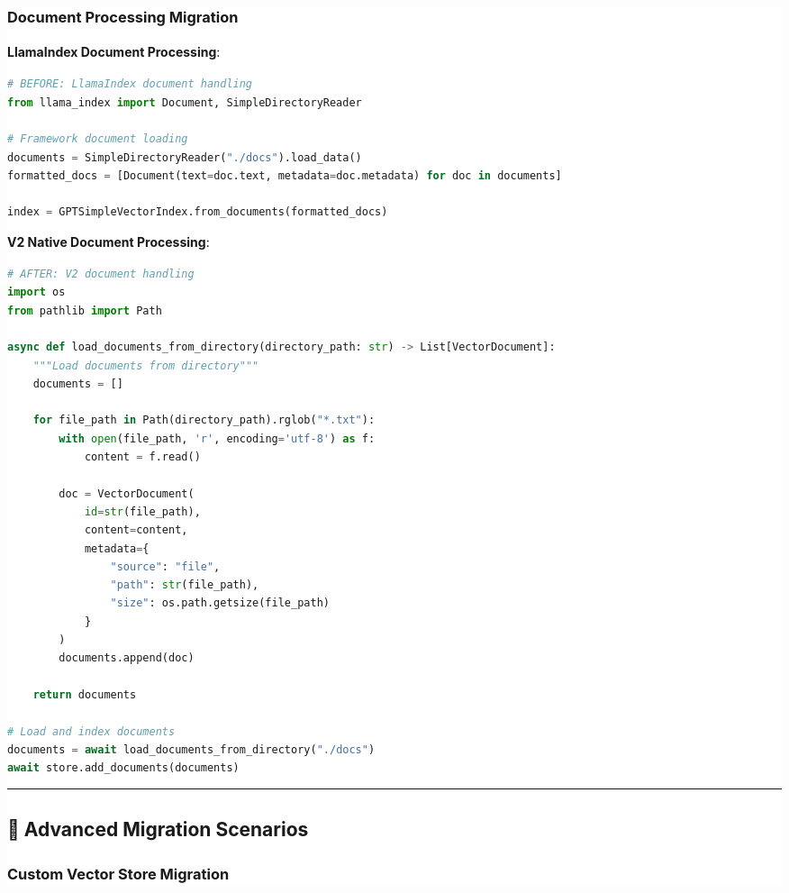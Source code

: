 ### **Document Processing Migration**

**LlamaIndex Document Processing**:
```python
# BEFORE: LlamaIndex document handling
from llama_index import Document, SimpleDirectoryReader

# Framework document loading
documents = SimpleDirectoryReader("./docs").load_data()
formatted_docs = [Document(text=doc.text, metadata=doc.metadata) for doc in documents]

index = GPTSimpleVectorIndex.from_documents(formatted_docs)
```

**V2 Native Document Processing**:
```python
# AFTER: V2 document handling
import os
from pathlib import Path

async def load_documents_from_directory(directory_path: str) -> List[VectorDocument]:
    """Load documents from directory"""
    documents = []
    
    for file_path in Path(directory_path).rglob("*.txt"):
        with open(file_path, 'r', encoding='utf-8') as f:
            content = f.read()
        
        doc = VectorDocument(
            id=str(file_path),
            content=content,
            metadata={
                "source": "file",
                "path": str(file_path),
                "size": os.path.getsize(file_path)
            }
        )
        documents.append(doc)
    
    return documents

# Load and index documents
documents = await load_documents_from_directory("./docs")
await store.add_documents(documents)
```

---

## 🔧 Advanced Migration Scenarios

### **Custom Vector Store Migration**
